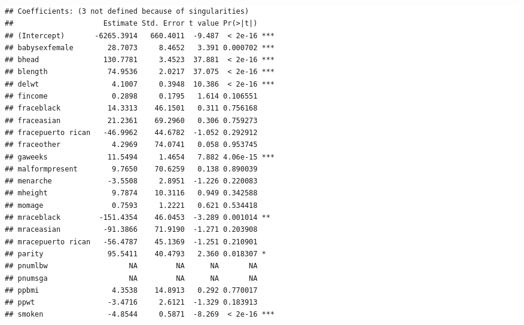     ## Coefficients: (3 not defined because of singularities)
    ##                     Estimate Std. Error t value Pr(>|t|)    
    ## (Intercept)       -6265.3914   660.4011  -9.487  < 2e-16 ***
    ## babysexfemale        28.7073     8.4652   3.391 0.000702 ***
    ## bhead               130.7781     3.4523  37.881  < 2e-16 ***
    ## blength              74.9536     2.0217  37.075  < 2e-16 ***
    ## delwt                 4.1007     0.3948  10.386  < 2e-16 ***
    ## fincome               0.2898     0.1795   1.614 0.106551    
    ## fraceblack           14.3313    46.1501   0.311 0.756168    
    ## fraceasian           21.2361    69.2960   0.306 0.759273    
    ## fracepuerto rican   -46.9962    44.6782  -1.052 0.292912    
    ## fraceother            4.2969    74.0741   0.058 0.953745    
    ## gaweeks              11.5494     1.4654   7.882 4.06e-15 ***
    ## malformpresent        9.7650    70.6259   0.138 0.890039    
    ## menarche             -3.5508     2.8951  -1.226 0.220083    
    ## mheight               9.7874    10.3116   0.949 0.342588    
    ## momage                0.7593     1.2221   0.621 0.534418    
    ## mraceblack         -151.4354    46.0453  -3.289 0.001014 ** 
    ## mraceasian          -91.3866    71.9190  -1.271 0.203908    
    ## mracepuerto rican   -56.4787    45.1369  -1.251 0.210901    
    ## parity               95.5411    40.4793   2.360 0.018307 *  
    ## pnumlbw                   NA         NA      NA       NA    
    ## pnumsga                   NA         NA      NA       NA    
    ## ppbmi                 4.3538    14.8913   0.292 0.770017    
    ## ppwt                 -3.4716     2.6121  -1.329 0.183913    
    ## smoken               -4.8544     0.5871  -8.269  < 2e-16 ***